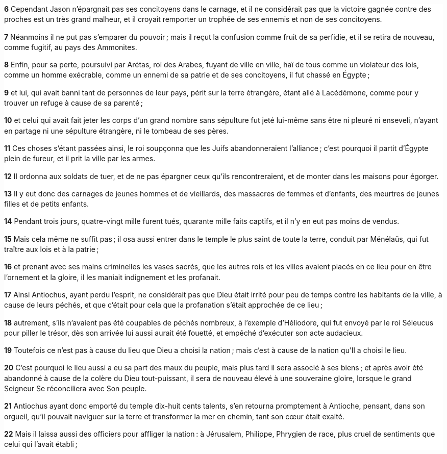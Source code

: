 **6** Cependant Jason n’épargnait pas ses concitoyens dans le carnage, et il ne considérait pas que la victoire gagnée contre des proches est un très grand malheur, et il croyait remporter un trophée de ses ennemis et non de ses concitoyens.

**7** Néanmoins il ne put pas s’emparer du pouvoir ; mais il reçut la confusion comme fruit de sa perfidie, et il se retira de nouveau, comme fugitif, au pays des Ammonites.

**8** Enfin, pour sa perte, poursuivi par Arétas, roi des Arabes, fuyant de ville en ville, haï de tous comme un violateur des lois, comme un homme exécrable, comme un ennemi de sa patrie et de ses concitoyens, il fut chassé en Égypte ;

**9** et lui, qui avait banni tant de personnes de leur pays, périt sur la terre étrangère, étant allé à Lacédémone, comme pour y trouver un refuge à cause de sa parenté ;

**10** et celui qui avait fait jeter les corps d’un grand nombre sans sépulture fut jeté lui-même sans être ni pleuré ni enseveli, n’ayant en partage ni une sépulture étrangère, ni le tombeau de ses pères.

**11** Ces choses s’étant passées ainsi, le roi soupçonna que les Juifs abandonneraient l’alliance ; c’est pourquoi il partit d’Égypte plein de fureur, et il prit la ville par les armes.

**12** Il ordonna aux soldats de tuer, et de ne pas épargner ceux qu’ils rencontreraient, et de monter dans les maisons pour égorger.

**13** Il y eut donc des carnages de jeunes hommes et de vieillards, des massacres de femmes et d’enfants, des meurtres de jeunes filles et de petits enfants.

**14** Pendant trois jours, quatre-vingt mille furent tués, quarante mille faits captifs, et il n’y en eut pas moins de vendus.

**15** Mais cela même ne suffit pas ; il osa aussi entrer dans le temple le plus saint de toute la terre, conduit par Ménélaüs, qui fut traître aux lois et à la patrie ;

**16** et prenant avec ses mains criminelles les vases sacrés, que les autres rois et les villes avaient placés en ce lieu pour en être l’ornement et la gloire, il les maniait indignement et les profanait.

**17** Ainsi Antiochus, ayant perdu l’esprit, ne considérait pas que Dieu était irrité pour peu de temps contre les habitants de la ville, à cause de leurs péchés, et que c’était pour cela que la profanation s’était approchée de ce lieu ;

**18** autrement, s’ils n’avaient pas été coupables de péchés nombreux, à l’exemple d’Héliodore, qui fut envoyé par le roi Séleucus pour piller le trésor, dès son arrivée lui aussi aurait été fouetté, et empêché d’exécuter son acte audacieux.

**19** Toutefois ce n’est pas à cause du lieu que Dieu a choisi la nation ; mais c’est à cause de la nation qu’Il a choisi le lieu.

**20** C’est pourquoi le lieu aussi a eu sa part des maux du peuple, mais plus tard il sera associé à ses biens ; et après avoir été abandonné à cause de la colère du Dieu tout-puissant, il sera de nouveau élevé à une souveraine gloire, lorsque le grand Seigneur Se réconciliera avec Son peuple.

**21** Antiochus ayant donc emporté du temple dix-huit cents talents, s’en retourna promptement à Antioche, pensant, dans son orgueil, qu’il pouvait naviguer sur la terre et transformer la mer en chemin, tant son cœur était exalté.

**22** Mais il laissa aussi des officiers pour affliger la nation : à Jérusalem, Philippe, Phrygien de race, plus cruel de sentiments que celui qui l’avait établi ;
